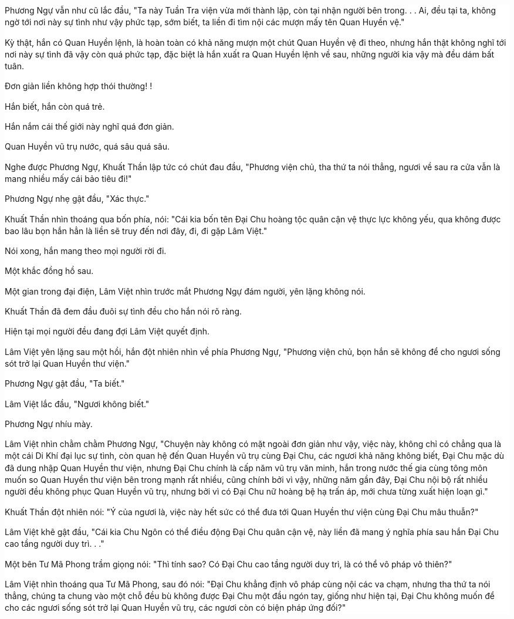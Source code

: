 Phương Ngự vẫn như cũ lắc đầu, "Ta này Tuần Tra viện vừa mới thành lập, còn tại nhận người bên trong. . . Ai, đều tại ta, không ngờ tới nơi này sự tình như vậy phức tạp, sớm biết, ta liền đi tìm nội các mượn mấy tên Quan Huyền vệ."

Kỳ thật, hắn có Quan Huyền lệnh, là hoàn toàn có khả năng mượn một chút Quan Huyền vệ đi theo, nhưng hắn thật không nghĩ tới nơi này sự tình đã vậy còn quá phức tạp, đặc biệt là hắn xuất ra Quan Huyền lệnh về sau, những người kia vậy mà đều dám bất tuân.

Đơn giản liền không hợp thói thường! !

Hắn biết, hắn còn quá trẻ.

Hắn nắm cái thế giới này nghĩ quá đơn giản.

Quan Huyền vũ trụ nước, quá sâu quá sâu.

Nghe được Phương Ngự, Khuất Thần lập tức có chút đau đầu, "Phương viện chủ, tha thứ ta nói thẳng, ngươi về sau ra cửa vẫn là mang nhiều mấy cái bảo tiêu đi!"

Phương Ngự nhẹ gật đầu, "Xác thực."

Khuất Thần nhìn thoáng qua bốn phía, nói: "Cái kia bốn tên Đại Chu hoàng tộc quân cận vệ thực lực không yếu, qua không được bao lâu bọn hắn hẳn là liền sẽ truy đến nơi đây, đi, đi gặp Lâm Việt."

Nói xong, hắn mang theo mọi người rời đi.

Một khắc đồng hồ sau.

Một gian trong đại điện, Lâm Việt nhìn trước mắt Phương Ngự đám người, yên lặng không nói.

Khuất Thần đã đem đầu đuôi sự tình đều cho hắn nói rõ ràng.

Hiện tại mọi người đều đang đợi Lâm Việt quyết định.

Lâm Việt yên lặng sau một hồi, hắn đột nhiên nhìn về phía Phương Ngự, "Phương viện chủ, bọn hắn sẽ không để cho ngươi sống sót trở lại Quan Huyền thư viện."

Phương Ngự gật đầu, "Ta biết."

Lâm Việt lắc đầu, "Ngươi không biết."

Phương Ngự nhíu mày.

Lâm Việt nhìn chằm chằm Phương Ngự, "Chuyện này không có mặt ngoài đơn giản như vậy, việc này, không chỉ có chẳng qua là một cái Di Khí đại lục sự tình, còn quan hệ đến Quan Huyền vũ trụ cùng Đại Chu, các ngươi khả năng không biết, Đại Chu mặc dù đã dung nhập Quan Huyền thư viện, nhưng Đại Chu chính là cấp năm vũ trụ văn minh, hắn trong nước thế gia cùng tông môn muốn so Quan Huyền thư viện bên trong mạnh rất nhiều, cũng chính bởi vì vậy, những năm gần đây, Đại Chu nội bộ rất nhiều người đều không phục Quan Huyền vũ trụ, nhưng bởi vì có Đại Chu nữ hoàng bệ hạ trấn áp, mới chưa từng xuất hiện loạn gì."

Khuất Thần đột nhiên nói: "Ý của ngươi là, việc này hết sức có thể đưa tới Quan Huyền thư viện cùng Đại Chu mâu thuẫn?"

Lâm Việt khẽ gật đầu, "Cái kia Chu Ngôn có thể điều động Đại Chu quân cận vệ, này liền đã mang ý nghĩa phía sau hắn Đại Chu cao tầng người duy trì. . ."

Một bên Tư Mã Phong trầm giọng nói: "Thì tính sao? Có Đại Chu cao tầng người duy trì, là có thể vô pháp vô thiên?"

Lâm Việt nhìn thoáng qua Tư Mã Phong, sau đó nói: "Đại Chu khẳng định vô pháp cùng nội các va chạm, nhưng tha thứ ta nói thẳng, chúng ta chung vào một chỗ đều bù không được Đại Chu một đầu ngón tay, giống như hiện tại, Đại Chu không muốn để cho các ngươi sống sót trở lại Quan Huyền vũ trụ, các ngươi còn có biện pháp ứng đối?"

